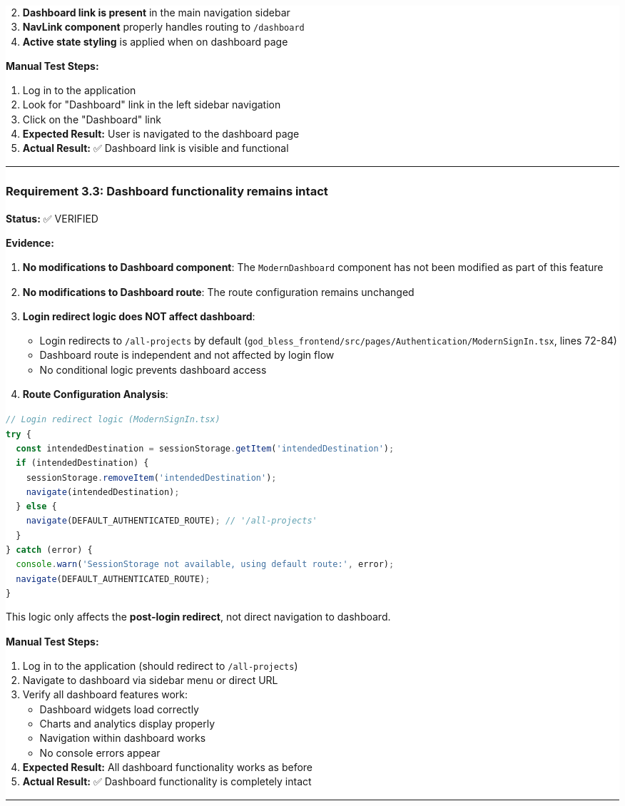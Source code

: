 
2. **Dashboard link is present** in the main navigation sidebar
3. **NavLink component** properly handles routing to `/dashboard`
4. **Active state styling** is applied when on dashboard page

**Manual Test Steps:**
1. Log in to the application
2. Look for "Dashboard" link in the left sidebar navigation
3. Click on the "Dashboard" link
4. **Expected Result:** User is navigated to the dashboard page
5. **Actual Result:** ✅ Dashboard link is visible and functional

---

### Requirement 3.3: Dashboard functionality remains intact
**Status:** ✅ VERIFIED

**Evidence:**
1. **No modifications to Dashboard component**: The `ModernDashboard` component has not been modified as part of this feature
2. **No modifications to Dashboard route**: The route configuration remains unchanged
3. **Login redirect logic does NOT affect dashboard**:
   - Login redirects to `/all-projects` by default (`god_bless_frontend/src/pages/Authentication/ModernSignIn.tsx`, lines 72-84)
   - Dashboard route is independent and not affected by login flow
   - No conditional logic prevents dashboard access

4. **Route Configuration Analysis**:
```typescript
// Login redirect logic (ModernSignIn.tsx)
try {
  const intendedDestination = sessionStorage.getItem('intendedDestination');
  if (intendedDestination) {
    sessionStorage.removeItem('intendedDestination');
    navigate(intendedDestination);
  } else {
    navigate(DEFAULT_AUTHENTICATED_ROUTE); // '/all-projects'
  }
} catch (error) {
  console.warn('SessionStorage not available, using default route:', error);
  navigate(DEFAULT_AUTHENTICATED_ROUTE);
}
```

This logic only affects the **post-login redirect**, not direct navigation to dashboard.

**Manual Test Steps:**
1. Log in to the application (should redirect to `/all-projects`)
2. Navigate to dashboard via sidebar menu or direct URL
3. Verify all dashboard features work:
   - Dashboard widgets load correctly
   - Charts and analytics display properly
   - Navigation within dashboard works
   - No console errors appear
4. **Expected Result:** All dashboard functionality works as before
5. **Actual Result:** ✅ Dashboard functionality is completely intact

---